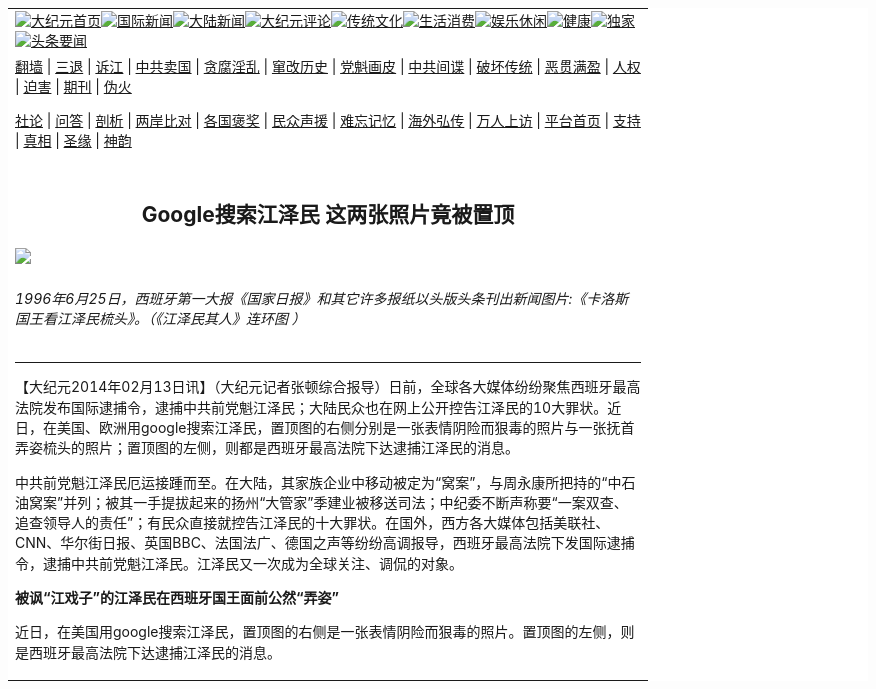 <a name="1" id="1" target="_blank"></a><span id="1"></span>
<table align=center border="0"><tr><td colspan="2" VALIGN=TOP><a href="https://github.com/unusjz360/djy/blob/master/gb/nf1351518.md#1"><img src="https://raw.githubusercontent.com/unusjz360/www/master/t/djy/1.jpg" title="大纪元首页" alt="大纪元首页"></a><a href="https://github.com/unusjz360/djy/blob/master/gb/n24hr.md#1"><img src="https://raw.githubusercontent.com/unusjz360/www/master/t/djy/3.jpg" title="国际新闻" alt="国际新闻"></a><a href="https://github.com/unusjz360/djy/blob/master/gb/nsc413.md#1"><img src="https://raw.githubusercontent.com/unusjz360/www/master/t/djy/4.jpg" title="大陆新闻" alt="大陆新闻"></a><a href="https://github.com/unusjz360/djy/blob/master/gb/news392.md#1"><img src="https://raw.githubusercontent.com/unusjz360/www/master/t/djy/5.jpg" title="大纪元评论" alt="大纪元评论"></a><a href="https://github.com/unusjz360/djy/blob/master/gb/news2007.md#1"><img src="https://raw.githubusercontent.com/unusjz360/www/master/t/djy/6.jpg" title="传统文化" alt="传统文化"></a><a href="https://github.com/unusjz360/djy/blob/master/gb/news2008.md#1"><img src="https://raw.githubusercontent.com/unusjz360/www/master/t/djy/7.jpg" title="生活消费" alt="生活消费"></a><a href="https://github.com/unusjz360/djy/blob/master/gb/ncyule.md#1"><img src="https://raw.githubusercontent.com/unusjz360/www/master/t/djy/8.jpg" title="娱乐休闲" alt="娱乐休闲"></a><a href="https://github.com/unusjz360/djy/blob/master/gb/nsc1002.md#1"><img src="https://raw.githubusercontent.com/unusjz360/www/master/t/djy/9.jpg" title="健康" alt="健康"></a><a href="https://github.com/unusjz360/djy/blob/master/gb/nf6092.md#1"><img src="https://raw.githubusercontent.com/unusjz360/www/master/t/djy/10a.jpg" title="独家" alt="独家"></a><a href="https://github.com/unusjz360/djy/blob/master/gb/nf4514.md#1"><img src="https://raw.githubusercontent.com/unusjz360/www/master/t/djy/12a.jpg" title="头条要闻" alt="头条要闻"></a></td></tr>
<tr><td colspan="2" VALIGN=TOP><a target="_blank" href="https://github.com/unusjz360/www/blob/master/README.md?zsrh#1">翻墙</a> | <a target="_blank" href="https://github.com/unusjz360/djy/blob/master/gb/nf5657.md#1">三退</a> | <a target="_blank" href="https://github.com/unusjz360/djy/blob/master/gb/nf6124.md#1">诉江</a> | <a target="_blank" href="https://github.com/unusjz360/djy/blob/master/gb/nf1176117.md#1">中共卖国</a> | <a target="_blank" href="https://github.com/unusjz360/djy/blob/master/gb/nf5773.md#1">贪腐淫乱</a> | <a target="_blank" href="https://github.com/unusjz360/djy/blob/master/gb/nf1176115.md#1">窜改历史</a> | <a target="_blank" href="https://github.com/unusjz360/djy/blob/master/gb/nf1176107.md#1">党魁画皮</a> | <a target="_blank" href="https://github.com/unusjz360/djy/blob/master/gb/nf1320400.md#1">中共间谍</a> | <a target="_blank" href="https://github.com/unusjz360/djy/blob/master/gb/nf1176114.md#1">破坏传统</a> | <a target="_blank" href="https://github.com/unusjz360/ntdtv/blob/master/gb/prog447_1.md#1">恶贯满盈</a> | <a target="_blank" href="https://github.com/unusjz360/djy/blob/master/gb/ncid278.md#1">人权</a> | <a target="_blank" href="https://github.com/unusjz360/djy/blob/master/gb/nf1176111.md#1">迫害</a> | <a target="_blank" href="https://gitlab.com/szzdlab/mh-qikan/blob/master/README.md#1">期刊</a> | <a target="_blank" href="https://github.com/unusjz360/djy/blob/master/gb/nf5562.md#1">伪火</a></p><p><a target="_blank" href="https://github.com/unusjz360/djy/blob/master/gb/9p.md#1">社论</a> | <a target="_blank" href="https://github.com/unusjz360/djy/blob/master/gb/nf4378.md#1">问答</a> | <a target="_blank" href="https://github.com/unusjz360/djy/blob/master/gb/nf5792.md#1">剖析</a> | <a target="_blank" href="https://github.com/unusjz360/djy/blob/master/gb/nf5735.md#1">两岸比对</a> | <a target="_blank" href="https://github.com/unusjz360/djy/blob/master/gb/nf6119.md#1">各国褒奖</a> | <a target="_blank" href="https://github.com/unusjz360/djy/blob/master/gb/nf6120.md#1">民众声援</a> | <a target="_blank" href="https://github.com/unusjz360/djy/blob/master/gb/nf1188594.md#1">难忘记忆</a> | <a target="_blank" href="https://github.com/unusjz360/djy/blob/master/gb/nf3180.md#1">海外弘传</a> | <a target="_blank" href="https://github.com/unusjz360/djy/blob/master/gb/nf5410.md#1">万人上访</a> | <a target="_blank" href="https://github.com/unusjz360/www/blob/master/README.md?zsrh#1">平台首页</a> | <a target="_blank" href="https://github.com/unusjz360/djy/blob/master/gb/nf4386.md#1">支持</a> | <a target="_blank" href="https://github.com/unusjz360/djy/blob/master/gb/nf4389.md#1">真相</a> | <a target="_blank" href="https://github.com/unusjz360/djy/blob/master/gb/nf5790.md#1">圣缘</a> | <a target="_blank" href="https://github.com/unusjz360/djy/blob/master/gb/nf4786.md#1">神韵</a></td></tr>
<tr><td VALIGN=TOP width="626"><h2 align=center>Google搜索江泽民 这两张照片竟被置顶</h2>
<img width="600" src="https://i.epochtimes.com/assets/uploads/2014/02/1402121523012403.jpg" />
<h6>1996年6月25日，西班牙第一大报《国家日报》和其它许多报纸以头版头条刊出新闻图片:《卡洛斯国王看江泽民梳头》。（《江泽民其人》连环图 ）
</h6>
<hr>
	<p>【大纪元2014年02月13日讯】（大纪元记者张顿综合报导）日前，全球各大媒体纷纷聚焦<ahref="https://github.com/unusjz360/djy/blob/master/gb/tag/%E8%A5%BF%E7%8F%AD%E7%89%99.md#1">西班牙</a>最高法院发布国际逮捕令，逮捕中共前党魁<ahref="https://github.com/unusjz360/djy/blob/master/gb/tag/%E6%B1%9F%E6%B3%BD%E6%B0%91.md#1">江泽民</a>；大陆民众也在网上公开控告江泽民的10大罪状。近日，在美国、欧洲用google搜索江泽民，置顶图的右侧分别是一张表情阴险而狠毒的照片与一张抚首弄姿梳头的照片；置顶图的左侧，则都是<ahref="https://github.com/unusjz360/djy/blob/master/gb/tag/%E8%A5%BF%E7%8F%AD%E7%89%99.md#1">西班牙</a>最高法院下达逮捕江泽民的消息。</p>
<p>中共前党魁<ahref="https://github.com/unusjz360/djy/blob/master/gb/tag/%E6%B1%9F%E6%B3%BD%E6%B0%91.md#1">江泽民</a>厄运接踵而至。在大陆，其家族企业中移动被定为“窝案”，与周永康所把持的“中石油窝案”并列；被其一手提拔起来的扬州“大管家”季建业被移送司法；中纪委不断声称要“一案双查、追查领导人的责任”；有民众直接就控告江泽民的十大罪状。在国外，西方各大媒体包括美联社、CNN、华尔街日报、英国BBC、法国法广、德国之声等纷纷高调报导，西班牙最高法院下发国际逮捕令，逮捕中共前党魁江泽民。江泽民又一次成为全球关注、调侃的对象。</p>
<p><b>被讽“江戏子”的江泽民在西班牙国王面前公然“弄姿”</b></p>
<p>近日，在美国用google搜索江泽民，置顶图的右侧是一张表情阴险而狠毒的照片。置顶图的左侧，则是西班牙最高法院下达逮捕江泽民的消息。</p>